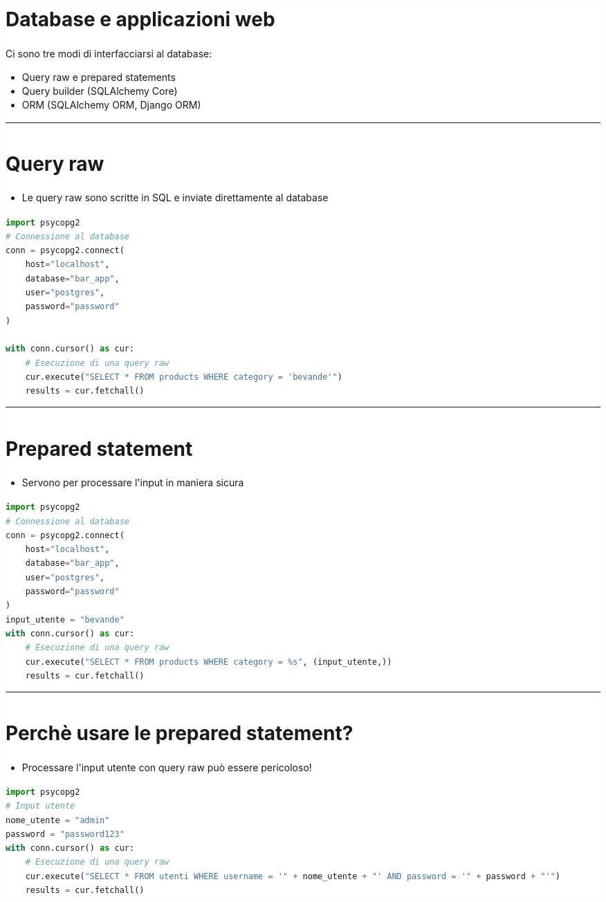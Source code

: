 # Database e applicazioni web

Ci sono tre modi di interfacciarsi al database:

- Query raw e prepared statements
- Query builder (SQLAlchemy Core)
- ORM (SQLAlchemy ORM, Django ORM)

---

# Query raw
- Le query raw sono scritte in SQL e inviate direttamente al database
```python
import psycopg2
# Connessione al database
conn = psycopg2.connect(
    host="localhost",
    database="bar_app",
    user="postgres",
    password="password"
)

with conn.cursor() as cur:
    # Esecuzione di una query raw
    cur.execute("SELECT * FROM products WHERE category = 'bevande'")
    results = cur.fetchall()
```
---
# Prepared statement
- Servono per processare l'input in maniera sicura
```python
import psycopg2
# Connessione al database
conn = psycopg2.connect(
    host="localhost",
    database="bar_app",
    user="postgres",
    password="password"
)
input_utente = "bevande"
with conn.cursor() as cur:
    # Esecuzione di una query raw
    cur.execute("SELECT * FROM products WHERE category = %s", (input_utente,))
    results = cur.fetchall()
```
---
# Perchè usare le prepared statement?
- Processare l'input utente con query raw può essere pericoloso!
```python
import psycopg2
# Input utente
nome_utente = "admin"
password = "password123"
with conn.cursor() as cur:
    # Esecuzione di una query raw
    cur.execute("SELECT * FROM utenti WHERE username = '" + nome_utente + "' AND password = '" + password + "'")
    results = cur.fetchall()
```